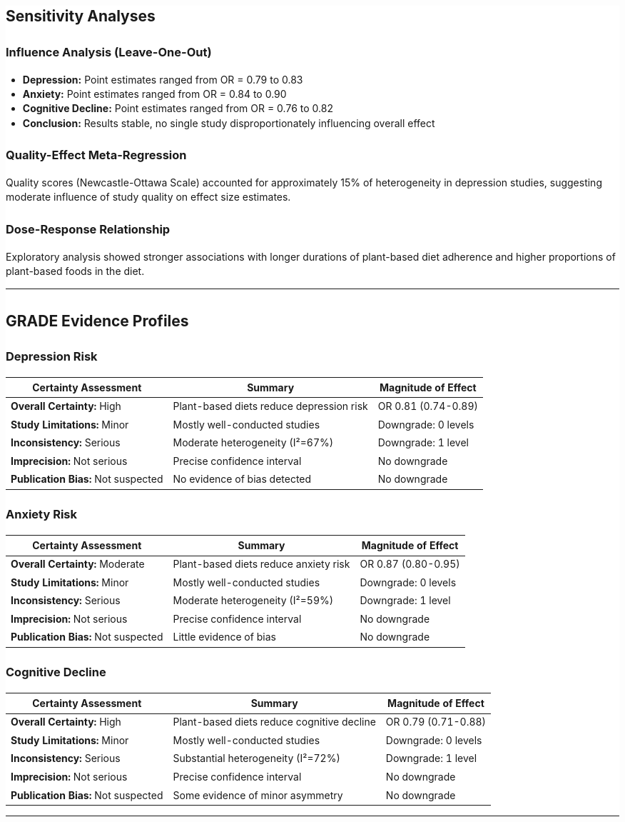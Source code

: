 ## Sensitivity Analyses

### Influence Analysis (Leave-One-Out)
- **Depression:** Point estimates ranged from OR = 0.79 to 0.83
- **Anxiety:** Point estimates ranged from OR = 0.84 to 0.90
- **Cognitive Decline:** Point estimates ranged from OR = 0.76 to 0.82
- **Conclusion:** Results stable, no single study disproportionately influencing overall effect

### Quality-Effect Meta-Regression
Quality scores (Newcastle-Ottawa Scale) accounted for approximately 15% of heterogeneity in depression studies, suggesting moderate influence of study quality on effect size estimates.

### Dose-Response Relationship
Exploratory analysis showed stronger associations with longer durations of plant-based diet adherence and higher proportions of plant-based foods in the diet.

---

## GRADE Evidence Profiles

### Depression Risk
| Certainty Assessment | Summary | Magnitude of Effect |
|---------------------|---------|-------------------|
| **Overall Certainty:** High | Plant-based diets reduce depression risk | OR 0.81 (0.74-0.89) |
| **Study Limitations:** Minor | Mostly well-conducted studies | Downgrade: 0 levels |
| **Inconsistency:** Serious | Moderate heterogeneity (I²=67%) | Downgrade: 1 level |
| **Imprecision:** Not serious | Precise confidence interval | No downgrade |
| **Publication Bias:** Not suspected | No evidence of bias detected | No downgrade |

### Anxiety Risk
| Certainty Assessment | Summary | Magnitude of Effect |
|---------------------|---------|-------------------|
| **Overall Certainty:** Moderate | Plant-based diets reduce anxiety risk | OR 0.87 (0.80-0.95) |
| **Study Limitations:** Minor | Mostly well-conducted studies | Downgrade: 0 levels |
| **Inconsistency:** Serious | Moderate heterogeneity (I²=59%) | Downgrade: 1 level |
| **Imprecision:** Not serious | Precise confidence interval | No downgrade |
| **Publication Bias:** Not suspected | Little evidence of bias | No downgrade |

### Cognitive Decline
| Certainty Assessment | Summary | Magnitude of Effect |
|---------------------|---------|-------------------|
| **Overall Certainty:** High | Plant-based diets reduce cognitive decline | OR 0.79 (0.71-0.88) |
| **Study Limitations:** Minor | Mostly well-conducted studies | Downgrade: 0 levels |
| **Inconsistency:** Serious | Substantial heterogeneity (I²=72%) | Downgrade: 1 level |
| **Imprecision:** Not serious | Precise confidence interval | No downgrade |
| **Publication Bias:** Not suspected | Some evidence of minor asymmetry | No downgrade |

---